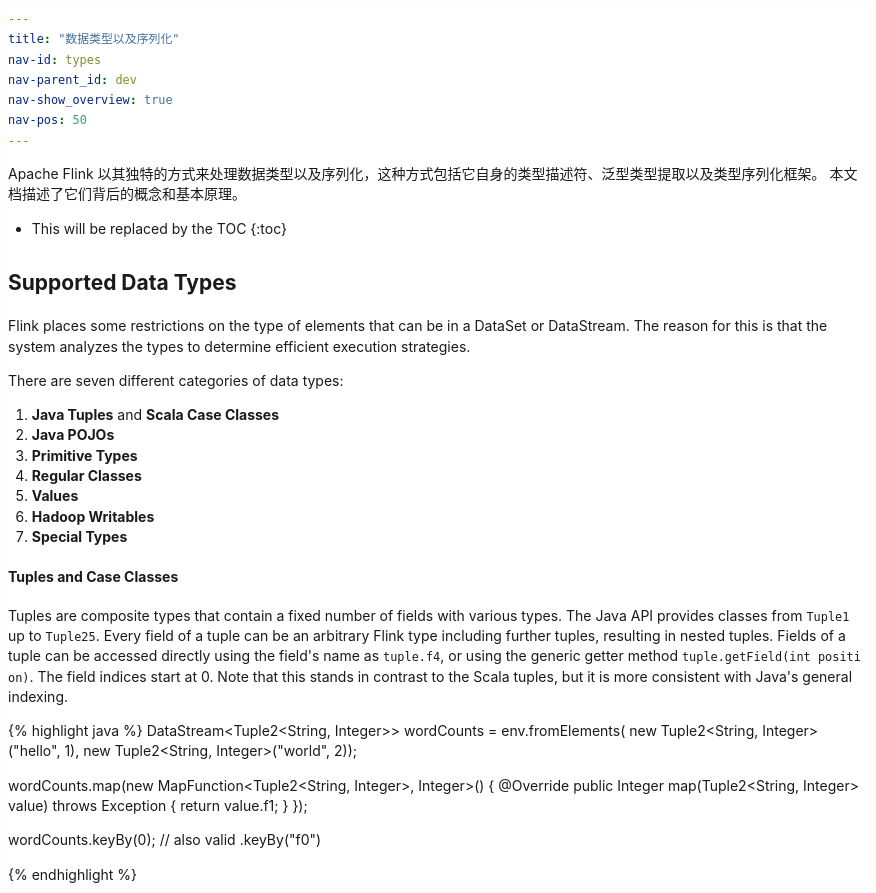 ```yaml
---
title: "数据类型以及序列化"
nav-id: types
nav-parent_id: dev
nav-show_overview: true
nav-pos: 50
---
```



Apache Flink 以其独特的方式来处理数据类型以及序列化，这种方式包括它自身的类型描述符、泛型类型提取以及类型序列化框架。
本文档描述了它们背后的概念和基本原理。

* This will be replaced by the TOC
{:toc}

## Supported Data Types

Flink places some restrictions on the type of elements that can be in a DataSet or DataStream.
The reason for this is that the system analyzes the types to determine
efficient execution strategies.

There are seven different categories of data types:

1. **Java Tuples** and **Scala Case Classes**
2. **Java POJOs**
3. **Primitive Types**
4. **Regular Classes**
5. **Values**
6. **Hadoop Writables**
7. **Special Types**

#### Tuples and Case Classes

<div class="codetabs" markdown="1">
<div data-lang="java" markdown="1">

Tuples are composite types that contain a fixed number of fields with various types.
The Java API provides classes from `Tuple1` up to `Tuple25`. Every field of a tuple
can be an arbitrary Flink type including further tuples, resulting in nested tuples. Fields of a
tuple can be accessed directly using the field's name as `tuple.f4`, or using the generic getter method
`tuple.getField(int position)`. The field indices start at 0. Note that this stands in contrast
to the Scala tuples, but it is more consistent with Java's general indexing.

{% highlight java %}
DataStream<Tuple2<String, Integer>> wordCounts = env.fromElements(
    new Tuple2<String, Integer>("hello", 1),
    new Tuple2<String, Integer>("world", 2));

wordCounts.map(new MapFunction<Tuple2<String, Integer>, Integer>() {
    @Override
    public Integer map(Tuple2<String, Integer> value) throws Exception {
        return value.f1;
    }
});

wordCounts.keyBy(0); // also valid .keyBy("f0")


{% endhighlight %}

